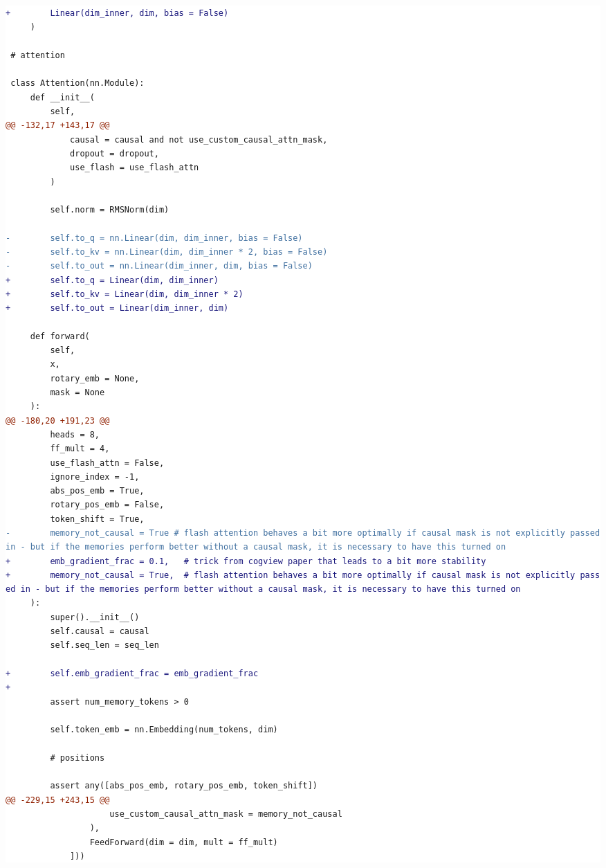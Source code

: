 ```diff
+        Linear(dim_inner, dim, bias = False)
     )
 
 # attention
 
 class Attention(nn.Module):
     def __init__(
         self,
@@ -132,17 +143,17 @@
             causal = causal and not use_custom_causal_attn_mask,
             dropout = dropout,
             use_flash = use_flash_attn
         )
 
         self.norm = RMSNorm(dim)
 
-        self.to_q = nn.Linear(dim, dim_inner, bias = False)
-        self.to_kv = nn.Linear(dim, dim_inner * 2, bias = False)
-        self.to_out = nn.Linear(dim_inner, dim, bias = False)
+        self.to_q = Linear(dim, dim_inner)
+        self.to_kv = Linear(dim, dim_inner * 2)
+        self.to_out = Linear(dim_inner, dim)
 
     def forward(
         self,
         x,
         rotary_emb = None,
         mask = None
     ):
@@ -180,20 +191,23 @@
         heads = 8,
         ff_mult = 4,
         use_flash_attn = False,
         ignore_index = -1,
         abs_pos_emb = True,
         rotary_pos_emb = False,
         token_shift = True,
-        memory_not_causal = True # flash attention behaves a bit more optimally if causal mask is not explicitly passed in - but if the memories perform better without a causal mask, it is necessary to have this turned on
+        emb_gradient_frac = 0.1,   # trick from cogview paper that leads to a bit more stability
+        memory_not_causal = True,  # flash attention behaves a bit more optimally if causal mask is not explicitly passed in - but if the memories perform better without a causal mask, it is necessary to have this turned on
     ):
         super().__init__()
         self.causal = causal
         self.seq_len = seq_len
 
+        self.emb_gradient_frac = emb_gradient_frac
+
         assert num_memory_tokens > 0
 
         self.token_emb = nn.Embedding(num_tokens, dim)
 
         # positions
 
         assert any([abs_pos_emb, rotary_pos_emb, token_shift])
@@ -229,15 +243,15 @@
                     use_custom_causal_attn_mask = memory_not_causal
                 ),
                 FeedForward(dim = dim, mult = ff_mult)
             ]))
```